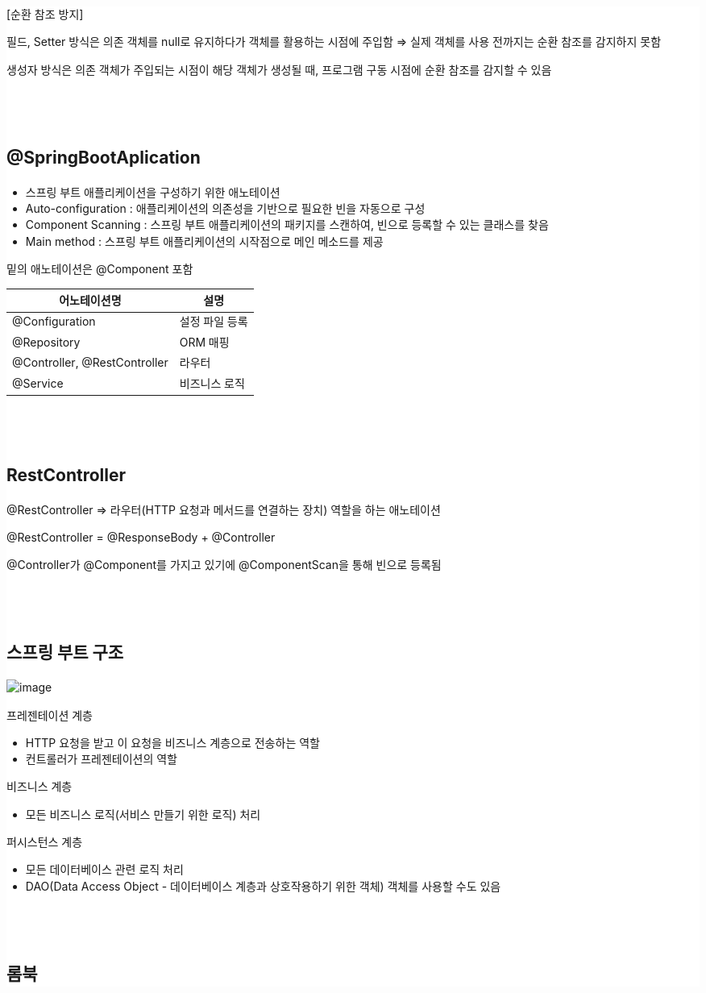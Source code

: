 [순환 참조 방지]

필드, Setter 방식은 의존 객체를 null로 유지하다가 객체를 활용하는 시점에 주입함 ⇒ 실제 객체를 사용 전까지는 순환 참조를 감지하지 못함

생성자 방식은 의존 객체가 주입되는 시점이 해당 객체가 생성될 때, 프로그램 구동 시점에 순환 참조를 감지할 수 있음

<br></br>
## @SpringBootAplication

- 스프링 부트 애플리케이션을 구성하기 위한 애노테이션
- Auto-configuration : 애플리케이션의 의존성을 기반으로 필요한 빈을 자동으로 구성
- Component Scanning : 스프링 부트 애플리케이션의 패키지를 스캔하여, 빈으로 등록할 수 있는 클래스를 찾음
- Main method : 스프링 부트 애플리케이션의 시작점으로 메인 메소드를 제공

밑의 애노테이션은 @Component 포함

| 어노테이션명 | 설명 |
| --- | --- |
| @Configuration | 설정 파일 등록 |
| @Repository | ORM 매핑 |
| @Controller, @RestController | 라우터 |
| @Service | 비즈니스 로직 |

<br></br>
## RestController

@RestController ⇒ 라우터(HTTP 요청과 메서드를 연결하는 장치) 역할을 하는 애노테이션 

@RestController = @ResponseBody + @Controller

@Controller가 @Component를 가지고 있기에 @ComponentScan을 통해 빈으로 등록됨

<br></br>
## 스프링 부트 구조

![image](https://github.com/githyuniiee/EST-TIL/assets/109260733/875f3097-1cbf-48ac-bee8-ba6492cf9c27)


프레젠테이션 계층

- HTTP 요청을 받고 이 요청을 비즈니스 계층으로 전송하는 역할
- 컨트롤러가 프레젠테이션의 역할

비즈니스 계층

- 모든 비즈니스 로직(서비스 만들기 위한 로직) 처리

퍼시스턴스 계층

- 모든 데이터베이스 관련 로직 처리
- DAO(Data Access Object - 데이터베이스 계층과 상호작용하기 위한 객체) 객체를 사용할 수도 있음

<br></br>
## 롬북
